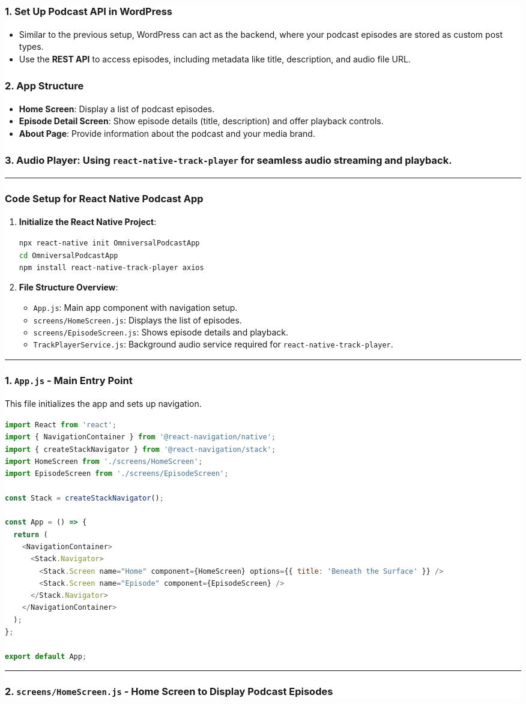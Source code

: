 ### 1. **Set Up Podcast API in WordPress**
   - Similar to the previous setup, WordPress can act as the backend, where your podcast episodes are stored as custom post types.
   - Use the **REST API** to access episodes, including metadata like title, description, and audio file URL.

### 2. **App Structure**
   - **Home Screen**: Display a list of podcast episodes.
   - **Episode Detail Screen**: Show episode details (title, description) and offer playback controls.
   - **About Page**: Provide information about the podcast and your media brand.

### 3. **Audio Player**: Using `react-native-track-player` for seamless audio streaming and playback.

---

### Code Setup for React Native Podcast App

1. **Initialize the React Native Project**:
   ```bash
   npx react-native init OmniversalPodcastApp
   cd OmniversalPodcastApp
   npm install react-native-track-player axios
   ```

2. **File Structure Overview**:
   - `App.js`: Main app component with navigation setup.
   - `screens/HomeScreen.js`: Displays the list of episodes.
   - `screens/EpisodeScreen.js`: Shows episode details and playback.
   - `TrackPlayerService.js`: Background audio service required for `react-native-track-player`.

---

### 1. `App.js` - Main Entry Point
This file initializes the app and sets up navigation.

```javascript
import React from 'react';
import { NavigationContainer } from '@react-navigation/native';
import { createStackNavigator } from '@react-navigation/stack';
import HomeScreen from './screens/HomeScreen';
import EpisodeScreen from './screens/EpisodeScreen';

const Stack = createStackNavigator();

const App = () => {
  return (
    <NavigationContainer>
      <Stack.Navigator>
        <Stack.Screen name="Home" component={HomeScreen} options={{ title: 'Beneath the Surface' }} />
        <Stack.Screen name="Episode" component={EpisodeScreen} />
      </Stack.Navigator>
    </NavigationContainer>
  );
};

export default App;
```

---

### 2. `screens/HomeScreen.js` - Home Screen to Display Podcast Episodes